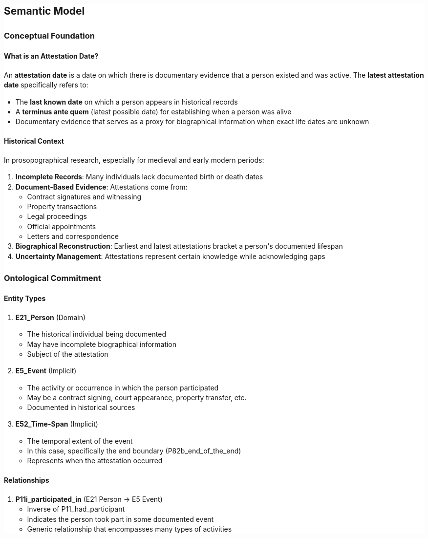 
## Semantic Model

### Conceptual Foundation

#### What is an Attestation Date?

An **attestation date** is a date on which there is documentary evidence that a person existed and was active. The **latest attestation date** specifically refers to:

- The **last known date** on which a person appears in historical records
- A **terminus ante quem** (latest possible date) for establishing when a person was alive
- Documentary evidence that serves as a proxy for biographical information when exact life dates are unknown

#### Historical Context

In prosopographical research, especially for medieval and early modern periods:

1. **Incomplete Records**: Many individuals lack documented birth or death dates
2. **Document-Based Evidence**: Attestations come from:
   - Contract signatures and witnessing
   - Property transactions
   - Legal proceedings
   - Official appointments
   - Letters and correspondence
3. **Biographical Reconstruction**: Earliest and latest attestations bracket a person's documented lifespan
4. **Uncertainty Management**: Attestations represent certain knowledge while acknowledging gaps

### Ontological Commitment

#### Entity Types

1. **E21_Person** (Domain)
   - The historical individual being documented
   - May have incomplete biographical information
   - Subject of the attestation

2. **E5_Event** (Implicit)
   - The activity or occurrence in which the person participated
   - May be a contract signing, court appearance, property transfer, etc.
   - Documented in historical sources

3. **E52_Time-Span** (Implicit)
   - The temporal extent of the event
   - In this case, specifically the end boundary (P82b_end_of_the_end)
   - Represents when the attestation occurred

#### Relationships

1. **P11i_participated_in** (E21 Person → E5 Event)
   - Inverse of P11_had_participant
   - Indicates the person took part in some documented event
   - Generic relationship that encompasses many types of activities
